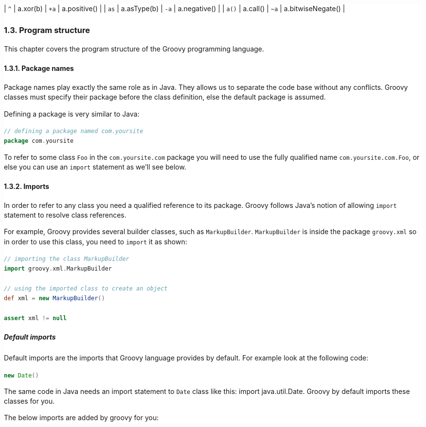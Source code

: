 | `^`      | a.xor(b)      | `+a`       | a.positive()            |
| `as`     | a.asType(b)   | `-a`       | a.negative()            |
| `a()`    | a.call()      | `~a`       | a.bitwiseNegate()       |

### 1.3. Program structure

This chapter covers the program structure of the Groovy programming language.

#### 1.3.1. Package names

Package names play exactly the same role as in Java. They allows us to separate the code base without any conflicts. Groovy classes must specify their package before the class definition, else the default package is assumed.

Defining a package is very similar to Java:

```groovy
// defining a package named com.yoursite
package com.yoursite
```

To refer to some class `Foo` in the `com.yoursite.com` package you will need to use the fully qualified name `com.yoursite.com.Foo`, or else you can use an `import` statement as we’ll see below.

#### 1.3.2. Imports

In order to refer to any class you need a qualified reference to its package. Groovy follows Java’s notion of allowing `import` statement to resolve class references.

For example, Groovy provides several builder classes, such as `MarkupBuilder`. `MarkupBuilder` is inside the package `groovy.xml` so in order to use this class, you need to `import` it as shown:

```groovy
// importing the class MarkupBuilder
import groovy.xml.MarkupBuilder

// using the imported class to create an object
def xml = new MarkupBuilder()

assert xml != null
```

##### Default imports

Default imports are the imports that Groovy language provides by default. For example look at the following code:

```groovy
new Date()
```

The same code in Java needs an import statement to `Date` class like this: import java.util.Date. Groovy by default imports these classes for you.

The below imports are added by groovy for you:
